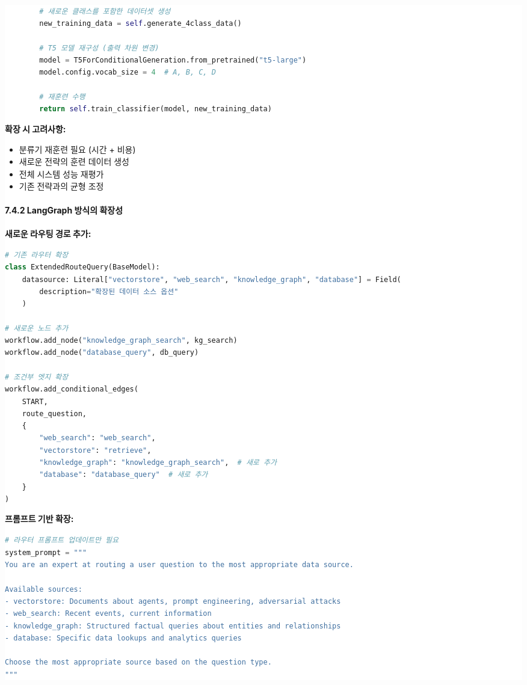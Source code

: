```python
        # 새로운 클래스를 포함한 데이터셋 생성
        new_training_data = self.generate_4class_data()
        
        # T5 모델 재구성 (출력 차원 변경)
        model = T5ForConditionalGeneration.from_pretrained("t5-large")
        model.config.vocab_size = 4  # A, B, C, D
        
        # 재훈련 수행
        return self.train_classifier(model, new_training_data)
```

**확장 시 고려사항:**
- 분류기 재훈련 필요 (시간 + 비용)
- 새로운 전략의 훈련 데이터 생성
- 전체 시스템 성능 재평가
- 기존 전략과의 균형 조정

#### 7.4.2 LangGraph 방식의 확장성

**새로운 라우팅 경로 추가:**
```python
# 기존 라우터 확장
class ExtendedRouteQuery(BaseModel):
    datasource: Literal["vectorstore", "web_search", "knowledge_graph", "database"] = Field(
        description="확장된 데이터 소스 옵션"
    )

# 새로운 노드 추가
workflow.add_node("knowledge_graph_search", kg_search)
workflow.add_node("database_query", db_query)

# 조건부 엣지 확장
workflow.add_conditional_edges(
    START,
    route_question,
    {
        "web_search": "web_search",
        "vectorstore": "retrieve",
        "knowledge_graph": "knowledge_graph_search",  # 새로 추가
        "database": "database_query"  # 새로 추가
    }
)
```

**프롬프트 기반 확장:**
```python
# 라우터 프롬프트 업데이트만 필요
system_prompt = """
You are an expert at routing a user question to the most appropriate data source.

Available sources:
- vectorstore: Documents about agents, prompt engineering, adversarial attacks
- web_search: Recent events, current information
- knowledge_graph: Structured factual queries about entities and relationships  
- database: Specific data lookups and analytics queries

Choose the most appropriate source based on the question type.
"""
```
